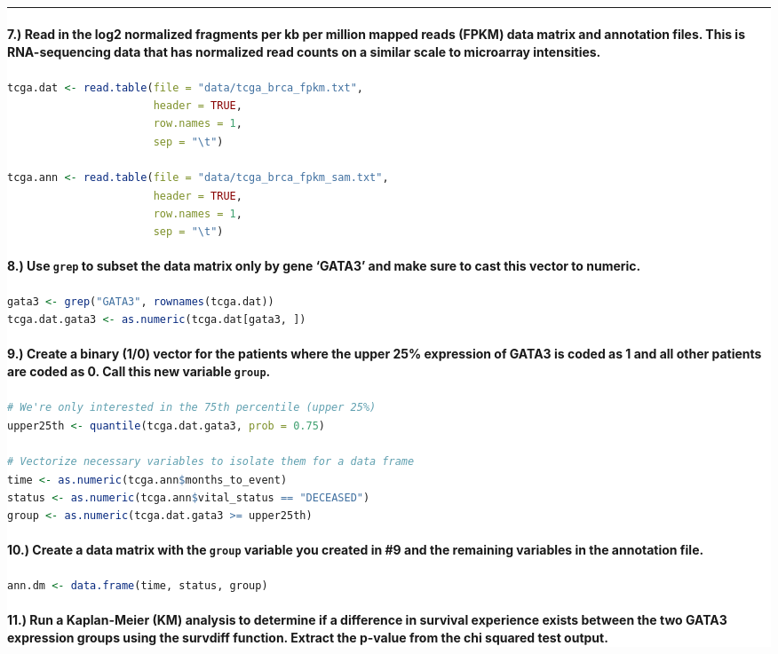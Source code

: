 ------------------------------------------------------------------------

#### 7.) Read in the log2 normalized fragments per kb per million mapped reads (FPKM) data matrix and annotation files. This is RNA-sequencing data that has normalized read counts on a similar scale to microarray intensities.


```r
tcga.dat <- read.table(file = "data/tcga_brca_fpkm.txt",
                       header = TRUE,
                       row.names = 1,
                       sep = "\t")

tcga.ann <- read.table(file = "data/tcga_brca_fpkm_sam.txt",
                       header = TRUE,
                       row.names = 1,
                       sep = "\t")
```

#### 8.) Use `grep` to subset the data matrix only by gene ‘GATA3’ and make sure to cast this vector to numeric.


```r
gata3 <- grep("GATA3", rownames(tcga.dat))
tcga.dat.gata3 <- as.numeric(tcga.dat[gata3, ])
```

#### 9.) Create a binary (1/0) vector for the patients where the upper 25% expression of GATA3 is coded as 1 and all other patients are coded as 0. Call this new variable `group`.


```r
# We're only interested in the 75th percentile (upper 25%)
upper25th <- quantile(tcga.dat.gata3, prob = 0.75)

# Vectorize necessary variables to isolate them for a data frame
time <- as.numeric(tcga.ann$months_to_event)
status <- as.numeric(tcga.ann$vital_status == "DECEASED")
group <- as.numeric(tcga.dat.gata3 >= upper25th)
```

#### 10.) Create a data matrix with the `group` variable you created in #9 and the remaining variables in the annotation file.


```r
ann.dm <- data.frame(time, status, group)
```

#### 11.) Run a Kaplan-Meier (KM) analysis to determine if a difference in survival experience exists between the two GATA3 expression groups using the survdiff function. Extract the p-value from the chi squared test output.
